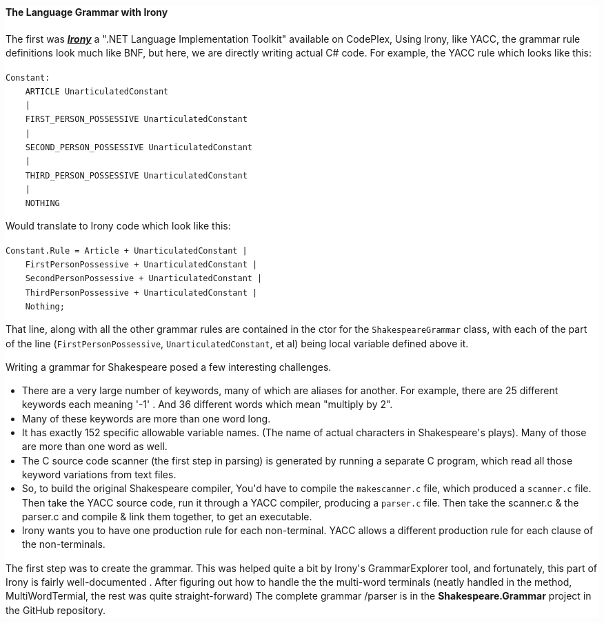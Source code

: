 #### The Language Grammar with Irony

The first was ***[Irony](irony.codeplex.com)*** a ".NET Language Implementation Toolkit" available on CodePlex,  Using Irony, like YACC, the grammar rule definitions look much like BNF, but here, we are directly writing actual C# code.   For example, the YACC rule which looks like this:
  
	Constant:
		ARTICLE UnarticulatedConstant 
		|
		FIRST_PERSON_POSSESSIVE UnarticulatedConstant 
		|
		SECOND_PERSON_POSSESSIVE UnarticulatedConstant 
		|
		THIRD_PERSON_POSSESSIVE UnarticulatedConstant 
		|
		NOTHING 

Would translate to Irony code which look like this:

	Constant.Rule = Article + UnarticulatedConstant |
		FirstPersonPossessive + UnarticulatedConstant |
		SecondPersonPossessive + UnarticulatedConstant |
		ThirdPersonPossessive + UnarticulatedConstant |
		Nothing;

That line, along with all the other grammar rules are contained in the ctor for the `ShakespeareGrammar` class, with each of the part of the line (`FirstPersonPossessive`,  `UnarticulatedConstant`, et al)  being local variable defined above it.

Writing a grammar for Shakespeare posed a few interesting challenges.  
 
- There are a very large number of keywords, many of which are aliases for another.  For example, there are 25 different keywords each meaning '-1&apos; . And 36 different words which mean "multiply by 2".
-  Many of these keywords are more than one word long.
- It has exactly 152 specific allowable variable names. (The name of actual characters in Shakespeare&apos;s plays).  Many of those are more than one word as well.
- The C source code scanner (the first step in parsing) is generated by running a separate C program, which read all those keyword variations from text files.
- So, to build the original Shakespeare compiler, You&apos;d have to compile the `makescanner.c` file, which produced a `scanner.c` file.  Then take the YACC source code, run it through a YACC compiler, producing a `parser.c` file.  Then take the scanner.c & the parser.c and compile & link them together, to get an executable.
- Irony wants you to have one production rule for each non-terminal.  YACC allows a different production rule for each clause of the non-terminals.

The first step was to create the grammar.  This was helped quite a bit by Irony&apos;s GrammarExplorer tool, and fortunately, this part of Irony is fairly well-documented .   After figuring out how to handle the the multi-word terminals (neatly handled in the method, MultiWordTermial, the rest was quite straight-forward)  The complete grammar /parser is in the **Shakespeare.Grammar** project in the GitHub repository.
  